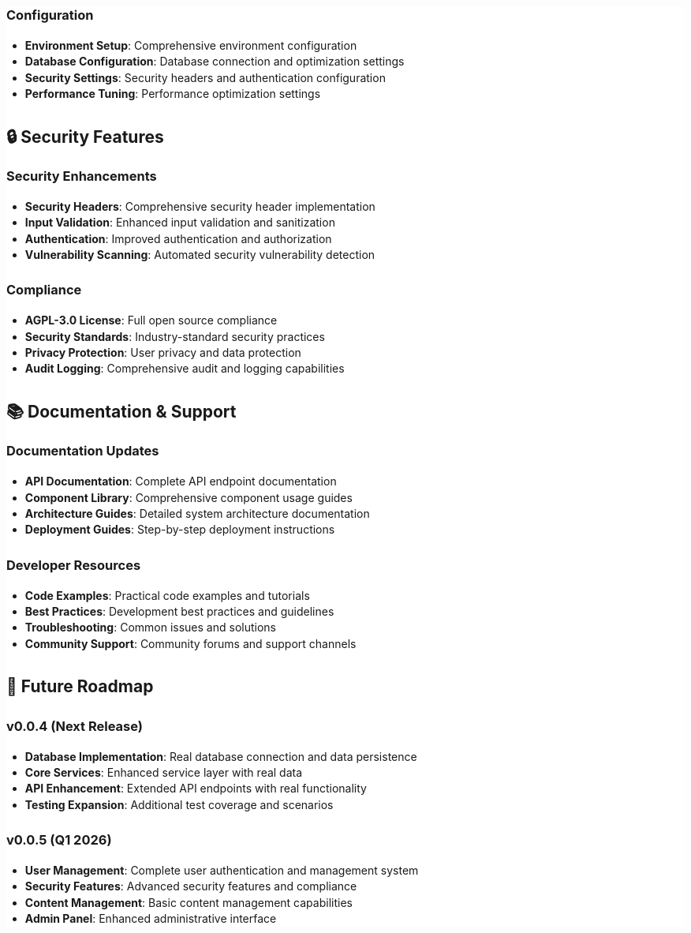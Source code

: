 ### **Configuration**
- **Environment Setup**: Comprehensive environment configuration
- **Database Configuration**: Database connection and optimization settings
- **Security Settings**: Security headers and authentication configuration
- **Performance Tuning**: Performance optimization settings

## 🔒 **Security Features**

### **Security Enhancements**
- **Security Headers**: Comprehensive security header implementation
- **Input Validation**: Enhanced input validation and sanitization
- **Authentication**: Improved authentication and authorization
- **Vulnerability Scanning**: Automated security vulnerability detection

### **Compliance**
- **AGPL-3.0 License**: Full open source compliance
- **Security Standards**: Industry-standard security practices
- **Privacy Protection**: User privacy and data protection
- **Audit Logging**: Comprehensive audit and logging capabilities

## 📚 **Documentation & Support**

### **Documentation Updates**
- **API Documentation**: Complete API endpoint documentation
- **Component Library**: Comprehensive component usage guides
- **Architecture Guides**: Detailed system architecture documentation
- **Deployment Guides**: Step-by-step deployment instructions

### **Developer Resources**
- **Code Examples**: Practical code examples and tutorials
- **Best Practices**: Development best practices and guidelines
- **Troubleshooting**: Common issues and solutions
- **Community Support**: Community forums and support channels

## 🔮 **Future Roadmap**

### **v0.0.4 (Next Release)**
- **Database Implementation**: Real database connection and data persistence
- **Core Services**: Enhanced service layer with real data
- **API Enhancement**: Extended API endpoints with real functionality
- **Testing Expansion**: Additional test coverage and scenarios

### **v0.0.5 (Q1 2026)**
- **User Management**: Complete user authentication and management system
- **Security Features**: Advanced security features and compliance
- **Content Management**: Basic content management capabilities
- **Admin Panel**: Enhanced administrative interface

